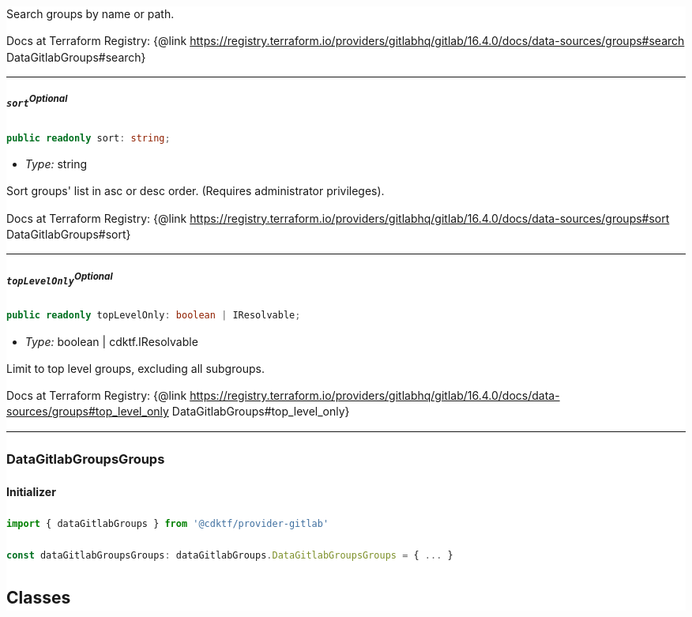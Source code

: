 Search groups by name or path.

Docs at Terraform Registry: {@link https://registry.terraform.io/providers/gitlabhq/gitlab/16.4.0/docs/data-sources/groups#search DataGitlabGroups#search}

---

##### `sort`<sup>Optional</sup> <a name="sort" id="@cdktf/provider-gitlab.dataGitlabGroups.DataGitlabGroupsConfig.property.sort"></a>

```typescript
public readonly sort: string;
```

- *Type:* string

Sort groups' list in asc or desc order. (Requires administrator privileges).

Docs at Terraform Registry: {@link https://registry.terraform.io/providers/gitlabhq/gitlab/16.4.0/docs/data-sources/groups#sort DataGitlabGroups#sort}

---

##### `topLevelOnly`<sup>Optional</sup> <a name="topLevelOnly" id="@cdktf/provider-gitlab.dataGitlabGroups.DataGitlabGroupsConfig.property.topLevelOnly"></a>

```typescript
public readonly topLevelOnly: boolean | IResolvable;
```

- *Type:* boolean | cdktf.IResolvable

Limit to top level groups, excluding all subgroups.

Docs at Terraform Registry: {@link https://registry.terraform.io/providers/gitlabhq/gitlab/16.4.0/docs/data-sources/groups#top_level_only DataGitlabGroups#top_level_only}

---

### DataGitlabGroupsGroups <a name="DataGitlabGroupsGroups" id="@cdktf/provider-gitlab.dataGitlabGroups.DataGitlabGroupsGroups"></a>

#### Initializer <a name="Initializer" id="@cdktf/provider-gitlab.dataGitlabGroups.DataGitlabGroupsGroups.Initializer"></a>

```typescript
import { dataGitlabGroups } from '@cdktf/provider-gitlab'

const dataGitlabGroupsGroups: dataGitlabGroups.DataGitlabGroupsGroups = { ... }
```


## Classes <a name="Classes" id="Classes"></a>

